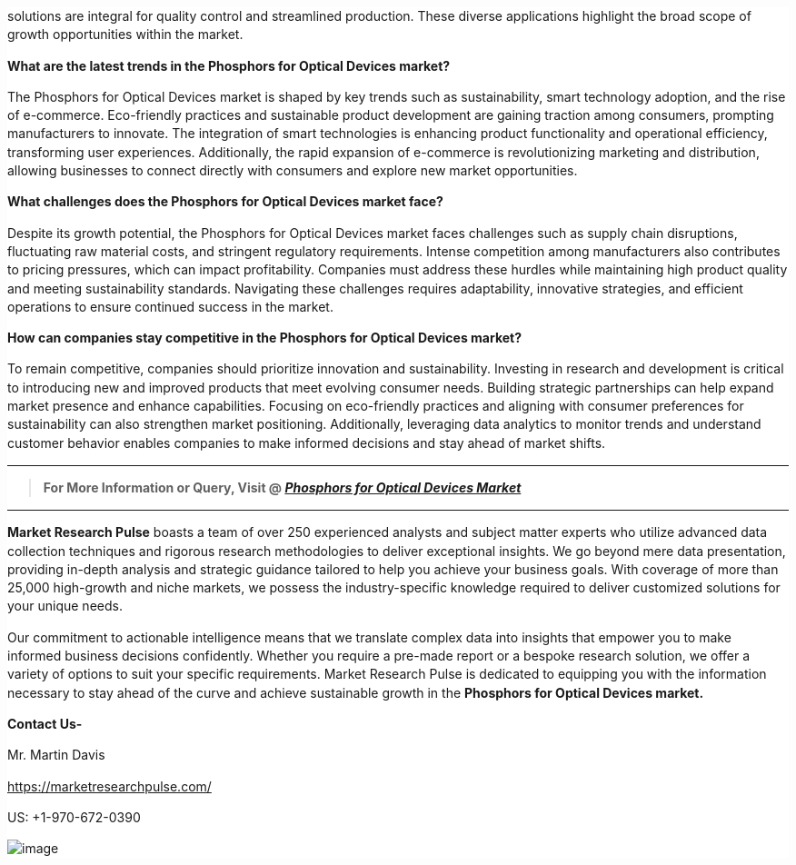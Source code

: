 solutions are integral for quality control and streamlined production. These diverse applications highlight the broad scope of growth opportunities within the market.</p><p><strong>What are the latest trends in the Phosphors for Optical Devices market?</strong></p><p>The Phosphors for Optical Devices market is shaped by key trends such as sustainability, smart technology adoption, and the rise of e-commerce. Eco-friendly practices and sustainable product development are gaining traction among consumers, prompting manufacturers to innovate. The integration of smart technologies is enhancing product functionality and operational efficiency, transforming user experiences. Additionally, the rapid expansion of e-commerce is revolutionizing marketing and distribution, allowing businesses to connect directly with consumers and explore new market opportunities.</p><p><strong>What challenges does the Phosphors for Optical Devices market face?</strong></p><p>Despite its growth potential, the Phosphors for Optical Devices market faces challenges such as supply chain disruptions, fluctuating raw material costs, and stringent regulatory requirements. Intense competition among manufacturers also contributes to pricing pressures, which can impact profitability. Companies must address these hurdles while maintaining high product quality and meeting sustainability standards. Navigating these challenges requires adaptability, innovative strategies, and efficient operations to ensure continued success in the market.</p><p><strong>How can companies stay competitive in the Phosphors for Optical Devices market?</strong></p><p>To remain competitive, companies should prioritize innovation and sustainability. Investing in research and development is critical to introducing new and improved products that meet evolving consumer needs. Building strategic partnerships can help expand market presence and enhance capabilities. Focusing on eco-friendly practices and aligning with consumer preferences for sustainability can also strengthen market positioning. Additionally, leveraging data analytics to monitor trends and understand customer behavior enables companies to make informed decisions and stay ahead of market shifts.</p><hr /><blockquote><p><strong>For More Information or Query, Visit @&nbsp;<em><a href="https://marketresearchpulse.com/report/18808/phosphors-for-optical-devices-market?utm_source=Linkedin&utm_medium=052">Phosphors for Optical Devices Market</a></em></strong></p></blockquote><hr /><p><strong>Market Research Pulse</strong> boasts a team of over 250 experienced analysts and subject matter experts who utilize advanced data collection techniques and rigorous research methodologies to deliver exceptional insights. We go beyond mere data presentation, providing in-depth analysis and strategic guidance tailored to help you achieve your business goals. With coverage of more than 25,000 high-growth and niche markets, we possess the industry-specific knowledge required to deliver customized solutions for your unique needs.</p><p>Our commitment to actionable intelligence means that we translate complex data into insights that empower you to make informed business decisions confidently. Whether you require a pre-made report or a bespoke research solution, we offer a variety of options to suit your specific requirements. Market Research Pulse is dedicated to equipping you with the information necessary to stay ahead of the curve and achieve sustainable growth in the <strong>Phosphors for Optical Devices market.</strong></p><p><strong>Contact Us-</strong></p><p>Mr. Martin Davis</p><p>https://marketresearchpulse.com/</p><p>US: +1-970-672-0390</p>
![image](https://github.com/user-attachments/assets/f6c8fa79-7bbc-45d2-907c-c7c452e3925c)
